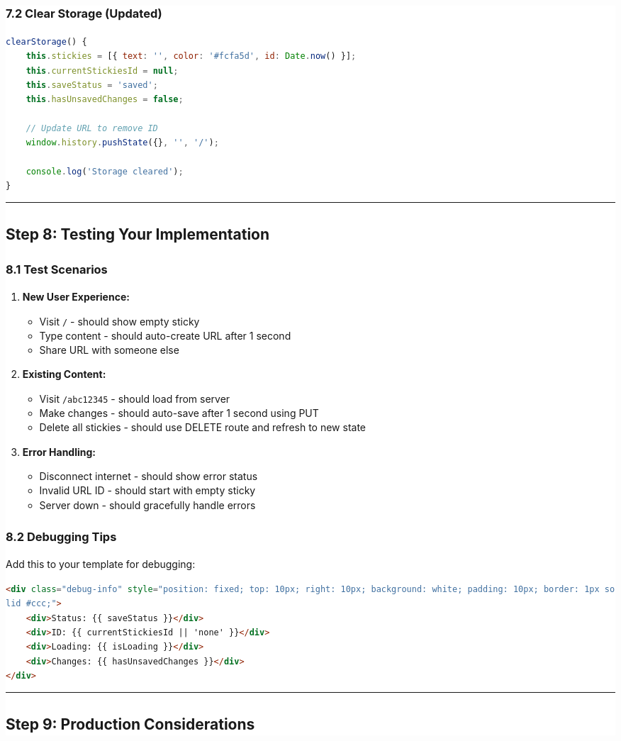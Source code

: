 ### 7.2 Clear Storage (Updated)

```javascript
clearStorage() {
    this.stickies = [{ text: '', color: '#fcfa5d', id: Date.now() }];
    this.currentStickiesId = null;
    this.saveStatus = 'saved';
    this.hasUnsavedChanges = false;
    
    // Update URL to remove ID
    window.history.pushState({}, '', '/');
    
    console.log('Storage cleared');
}
```

---

## Step 8: Testing Your Implementation

### 8.1 Test Scenarios

1. **New User Experience:**
   - Visit `/` - should show empty sticky
   - Type content - should auto-create URL after 1 second
   - Share URL with someone else

2. **Existing Content:**
   - Visit `/abc12345` - should load from server
   - Make changes - should auto-save after 1 second using PUT
   - Delete all stickies - should use DELETE route and refresh to new state

3. **Error Handling:**
   - Disconnect internet - should show error status
   - Invalid URL ID - should start with empty sticky
   - Server down - should gracefully handle errors

### 8.2 Debugging Tips

Add this to your template for debugging:
```html
<div class="debug-info" style="position: fixed; top: 10px; right: 10px; background: white; padding: 10px; border: 1px solid #ccc;">
    <div>Status: {{ saveStatus }}</div>
    <div>ID: {{ currentStickiesId || 'none' }}</div>
    <div>Loading: {{ isLoading }}</div>
    <div>Changes: {{ hasUnsavedChanges }}</div>
</div>
```

---

## Step 9: Production Considerations
